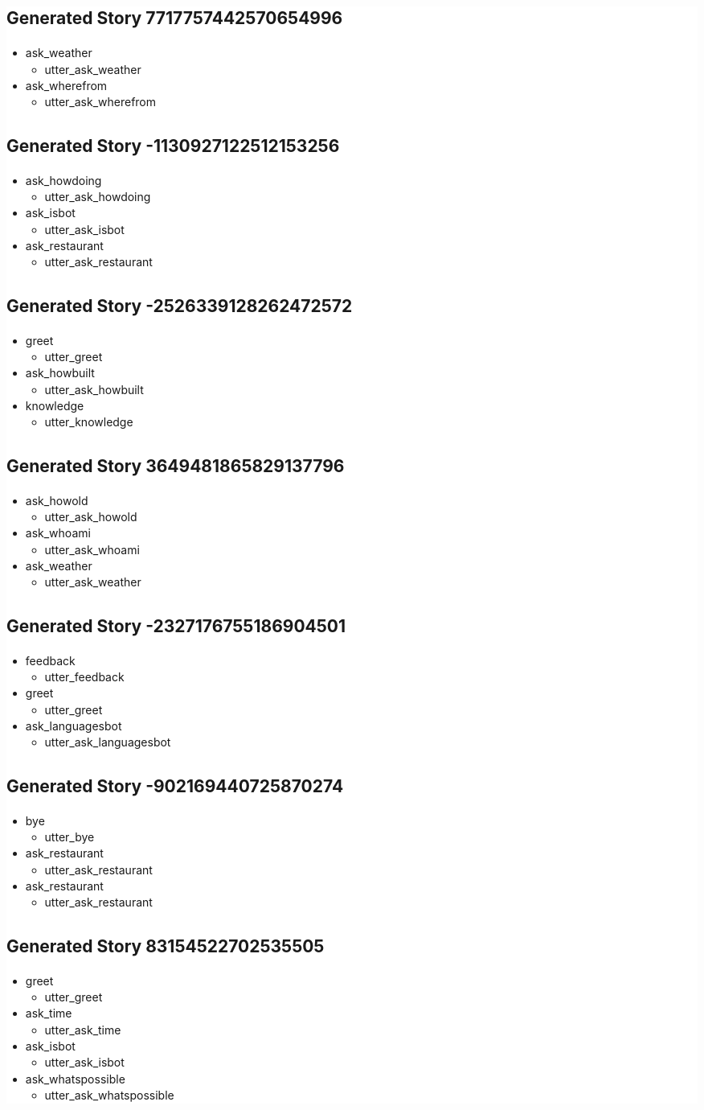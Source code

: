 ## Generated Story 7717757442570654996
* ask_weather
    - utter_ask_weather
* ask_wherefrom
    - utter_ask_wherefrom

## Generated Story -1130927122512153256
* ask_howdoing
    - utter_ask_howdoing
* ask_isbot
    - utter_ask_isbot
* ask_restaurant
    - utter_ask_restaurant

## Generated Story -2526339128262472572
* greet
    - utter_greet
* ask_howbuilt
    - utter_ask_howbuilt
* knowledge
    - utter_knowledge

## Generated Story 3649481865829137796
* ask_howold
    - utter_ask_howold
* ask_whoami
    - utter_ask_whoami
* ask_weather
    - utter_ask_weather

## Generated Story -2327176755186904501
* feedback
    - utter_feedback
* greet
    - utter_greet
* ask_languagesbot
    - utter_ask_languagesbot

## Generated Story -902169440725870274
* bye
    - utter_bye
* ask_restaurant
    - utter_ask_restaurant
* ask_restaurant
    - utter_ask_restaurant

## Generated Story 83154522702535505
* greet
    - utter_greet
* ask_time
    - utter_ask_time
* ask_isbot
    - utter_ask_isbot
* ask_whatspossible
    - utter_ask_whatspossible
